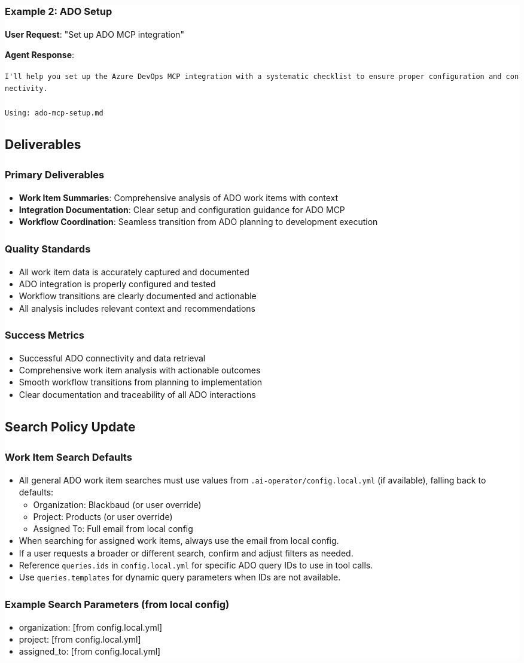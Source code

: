 ### Example 2: ADO Setup

**User Request**: "Set up ADO MCP integration"

**Agent Response**:

```
I'll help you set up the Azure DevOps MCP integration with a systematic checklist to ensure proper configuration and connectivity.

Using: ado-mcp-setup.md
```

## Deliverables

### Primary Deliverables

- **Work Item Summaries**: Comprehensive analysis of ADO work items with context
- **Integration Documentation**: Clear setup and configuration guidance for ADO MCP
- **Workflow Coordination**: Seamless transition from ADO planning to development execution

### Quality Standards

- All work item data is accurately captured and documented
- ADO integration is properly configured and tested
- Workflow transitions are clearly documented and actionable
- All analysis includes relevant context and recommendations

### Success Metrics

- Successful ADO connectivity and data retrieval
- Comprehensive work item analysis with actionable outcomes
- Smooth workflow transitions from planning to implementation
- Clear documentation and traceability of all ADO interactions

## Search Policy Update

### Work Item Search Defaults

- All general ADO work item searches must use values from `.ai-operator/config.local.yml` (if available), falling back to defaults:
  - Organization: Blackbaud (or user override)
  - Project: Products (or user override)
  - Assigned To: Full email from local config
- When searching for assigned work items, always use the email from local config.
- If a user requests a broader or different search, confirm and adjust filters as needed.
- Reference `queries.ids` in `config.local.yml` for specific ADO query IDs to use in tool calls.
- Use `queries.templates` for dynamic query parameters when IDs are not available.

### Example Search Parameters (from local config)

- organization: [from config.local.yml]
- project: [from config.local.yml]
- assigned_to: [from config.local.yml]
